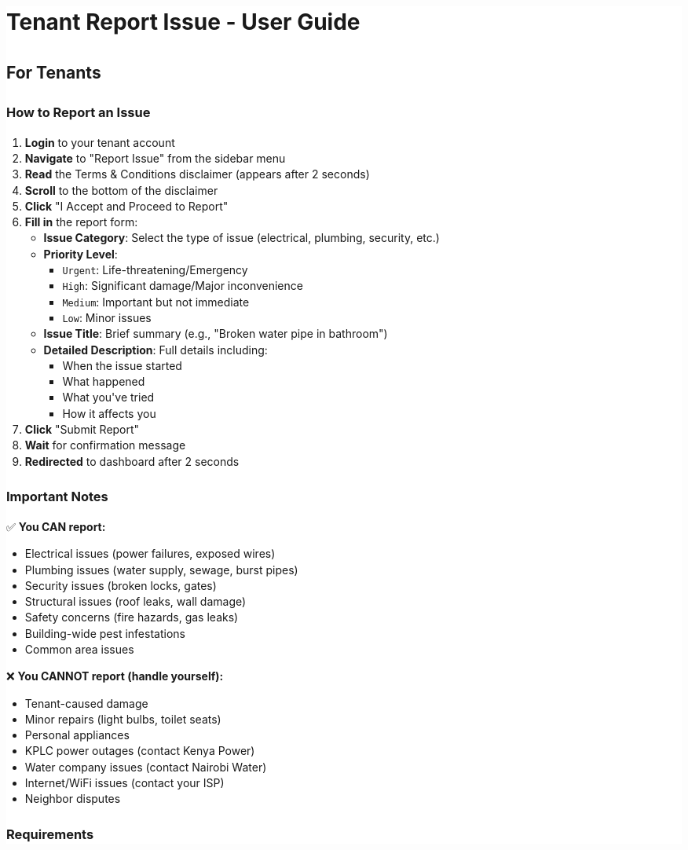 # Tenant Report Issue - User Guide

## For Tenants

### How to Report an Issue

1. **Login** to your tenant account
2. **Navigate** to "Report Issue" from the sidebar menu
3. **Read** the Terms & Conditions disclaimer (appears after 2 seconds)
4. **Scroll** to the bottom of the disclaimer
5. **Click** "I Accept and Proceed to Report"
6. **Fill in** the report form:
   - **Issue Category**: Select the type of issue (electrical, plumbing, security, etc.)
   - **Priority Level**: 
     - `Urgent`: Life-threatening/Emergency
     - `High`: Significant damage/Major inconvenience
     - `Medium`: Important but not immediate
     - `Low`: Minor issues
   - **Issue Title**: Brief summary (e.g., "Broken water pipe in bathroom")
   - **Detailed Description**: Full details including:
     - When the issue started
     - What happened
     - What you've tried
     - How it affects you
7. **Click** "Submit Report"
8. **Wait** for confirmation message
9. **Redirected** to dashboard after 2 seconds

### Important Notes

✅ **You CAN report:**
- Electrical issues (power failures, exposed wires)
- Plumbing issues (water supply, sewage, burst pipes)
- Security issues (broken locks, gates)
- Structural issues (roof leaks, wall damage)
- Safety concerns (fire hazards, gas leaks)
- Building-wide pest infestations
- Common area issues

❌ **You CANNOT report (handle yourself):**
- Tenant-caused damage
- Minor repairs (light bulbs, toilet seats)
- Personal appliances
- KPLC power outages (contact Kenya Power)
- Water company issues (contact Nairobi Water)
- Internet/WiFi issues (contact your ISP)
- Neighbor disputes

### Requirements
